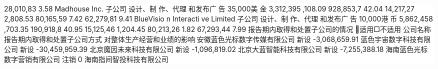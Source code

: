 28,010,83
3.58
Madhouse
Inc.
子公司
设计、制
作、代理
和发布广
告
35,000美
金
3,312,395
,108.09
928,853,7
42.04
14,217,27
2,808.53
80,165,59
7.42
62,279,81
9.41
BlueVisio
n
Interacti
ve
Limited
子公司
设计、制
作、代理
和发布广
告
10,000港
币
5,862,458
,703.35
190,918,8
40.95
15,125,46
1,204.45
80,213,26
1.82
67,293,44
7.99
报告期内取得和处置子公司的情况
适用□不适用
公司名称
报告期内取得和处置子公司方式
对整体生产经营和业绩的影响
安徽蓝色光标数字传媒有限公司
新设
-3,068,659.91
蓝色宇宙数字科技有限公司
新设
-30,459,959.39
北京魔因未来科技有限公司
新设
-1,096,819.02
北京大蓝智能科技有限公司
新设
-7,255,388.18
海南蓝色光标数字营销有限公司
注销
0
海南指间智投科技有限公司